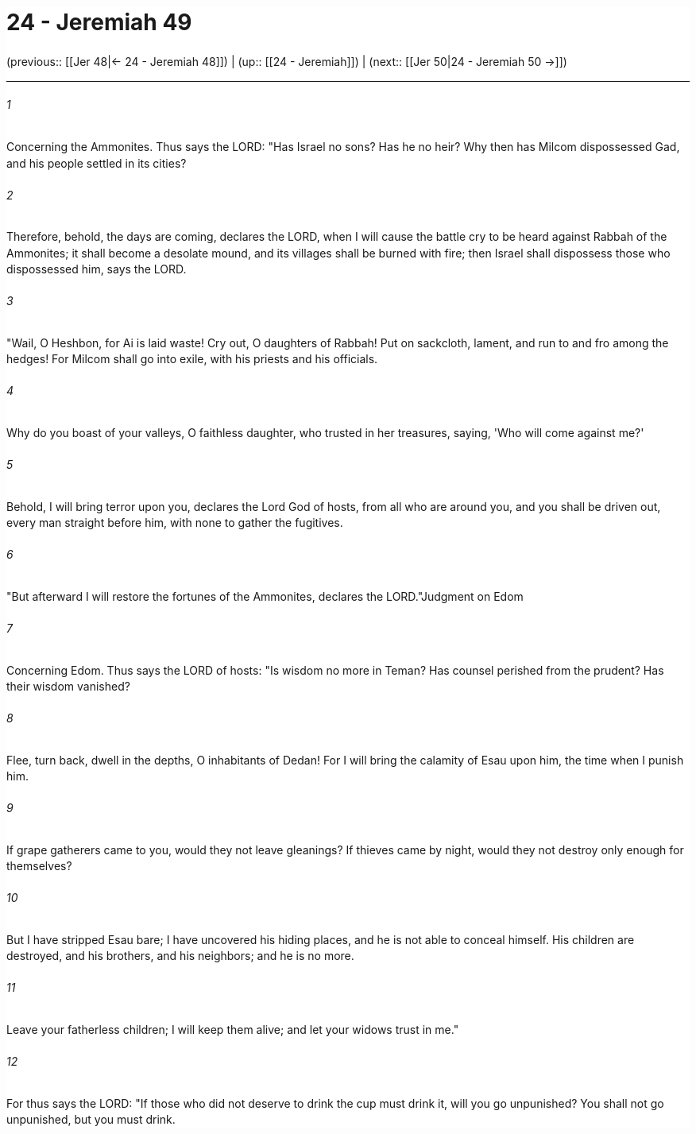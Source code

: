 # 24 - Jeremiah 49

(previous:: [[Jer 48|← 24 - Jeremiah 48]]) | (up:: [[24 - Jeremiah]]) | (next:: [[Jer 50|24 - Jeremiah 50 →]])

***


###### 1 
Concerning the Ammonites. Thus says the LORD: "Has Israel no sons? Has he no heir? Why then has Milcom dispossessed Gad, and his people settled in its cities? 

###### 2 
Therefore, behold, the days are coming, declares the LORD, when I will cause the battle cry to be heard against Rabbah of the Ammonites; it shall become a desolate mound, and its villages shall be burned with fire; then Israel shall dispossess those who dispossessed him, says the LORD. 

###### 3 
"Wail, O Heshbon, for Ai is laid waste! Cry out, O daughters of Rabbah! Put on sackcloth, lament, and run to and fro among the hedges! For Milcom shall go into exile, with his priests and his officials. 

###### 4 
Why do you boast of your valleys, O faithless daughter, who trusted in her treasures, saying, 'Who will come against me?' 

###### 5 
Behold, I will bring terror upon you, declares the Lord God of hosts, from all who are around you, and you shall be driven out, every man straight before him, with none to gather the fugitives. 

###### 6 
"But afterward I will restore the fortunes of the Ammonites, declares the LORD."Judgment on Edom 

###### 7 
Concerning Edom. Thus says the LORD of hosts: "Is wisdom no more in Teman? Has counsel perished from the prudent? Has their wisdom vanished? 

###### 8 
Flee, turn back, dwell in the depths, O inhabitants of Dedan! For I will bring the calamity of Esau upon him, the time when I punish him. 

###### 9 
If grape gatherers came to you, would they not leave gleanings? If thieves came by night, would they not destroy only enough for themselves? 

###### 10 
But I have stripped Esau bare; I have uncovered his hiding places, and he is not able to conceal himself. His children are destroyed, and his brothers, and his neighbors; and he is no more. 

###### 11 
Leave your fatherless children; I will keep them alive; and let your widows trust in me." 

###### 12 
For thus says the LORD: "If those who did not deserve to drink the cup must drink it, will you go unpunished? You shall not go unpunished, but you must drink. 
